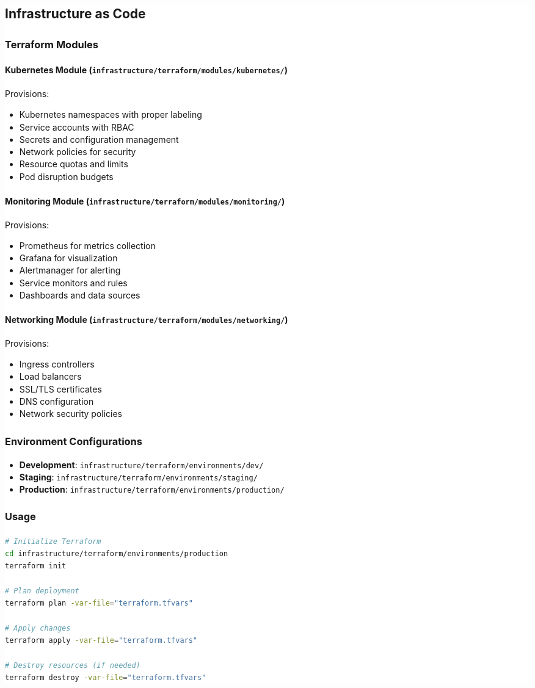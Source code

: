 ## Infrastructure as Code

### Terraform Modules

#### Kubernetes Module (`infrastructure/terraform/modules/kubernetes/`)

Provisions:
- Kubernetes namespaces with proper labeling
- Service accounts with RBAC
- Secrets and configuration management
- Network policies for security
- Resource quotas and limits
- Pod disruption budgets

#### Monitoring Module (`infrastructure/terraform/modules/monitoring/`)

Provisions:
- Prometheus for metrics collection
- Grafana for visualization
- Alertmanager for alerting
- Service monitors and rules
- Dashboards and data sources

#### Networking Module (`infrastructure/terraform/modules/networking/`)

Provisions:
- Ingress controllers
- Load balancers
- SSL/TLS certificates
- DNS configuration
- Network security policies

### Environment Configurations

- **Development**: `infrastructure/terraform/environments/dev/`
- **Staging**: `infrastructure/terraform/environments/staging/`
- **Production**: `infrastructure/terraform/environments/production/`

### Usage

```bash
# Initialize Terraform
cd infrastructure/terraform/environments/production
terraform init

# Plan deployment
terraform plan -var-file="terraform.tfvars"

# Apply changes
terraform apply -var-file="terraform.tfvars"

# Destroy resources (if needed)
terraform destroy -var-file="terraform.tfvars"
```

